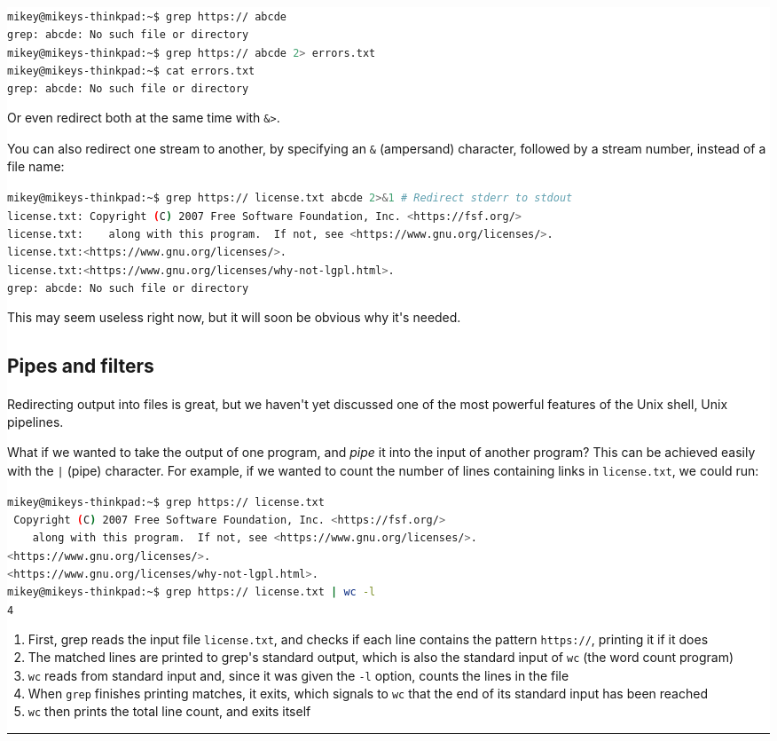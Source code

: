 ```bash
mikey@mikeys-thinkpad:~$ grep https:// abcde
grep: abcde: No such file or directory
mikey@mikeys-thinkpad:~$ grep https:// abcde 2> errors.txt
mikey@mikeys-thinkpad:~$ cat errors.txt 
grep: abcde: No such file or directory
```

Or even redirect both at the same time with `&>`.

You can also redirect one stream to another, by specifying an `&` (ampersand) character, followed by a stream number,
instead of a file name:

```bash
mikey@mikeys-thinkpad:~$ grep https:// license.txt abcde 2>&1 # Redirect stderr to stdout
license.txt: Copyright (C) 2007 Free Software Foundation, Inc. <https://fsf.org/>
license.txt:    along with this program.  If not, see <https://www.gnu.org/licenses/>.
license.txt:<https://www.gnu.org/licenses/>.
license.txt:<https://www.gnu.org/licenses/why-not-lgpl.html>.
grep: abcde: No such file or directory
```

This may seem useless right now, but it will soon be obvious why it's needed.

## Pipes and filters

Redirecting output into files is great, but we haven't yet discussed one of the most powerful features of the Unix
shell, Unix pipelines.

What if we wanted to take the output of one program, and *pipe* it into the input of another program? This can be
achieved easily with the `|` (pipe) character. For example, if we wanted to count the number of lines containing links
in `license.txt`, we could run:

```bash
mikey@mikeys-thinkpad:~$ grep https:// license.txt
 Copyright (C) 2007 Free Software Foundation, Inc. <https://fsf.org/>
    along with this program.  If not, see <https://www.gnu.org/licenses/>.
<https://www.gnu.org/licenses/>.
<https://www.gnu.org/licenses/why-not-lgpl.html>.
mikey@mikeys-thinkpad:~$ grep https:// license.txt | wc -l
4
```

1. First, grep reads the input file `license.txt`, and checks if each line contains the pattern `https://`, printing it
   if it does
2. The matched lines are printed to grep's standard output, which is also the standard input of `wc` (the word count
   program)
3. `wc` reads from standard input and, since it was given the `-l` option, counts the lines in the file
4. When `grep` finishes printing matches, it exits, which signals to `wc` that the end of its standard input has been
   reached
5. `wc` then prints the total line count, and exits itself

---